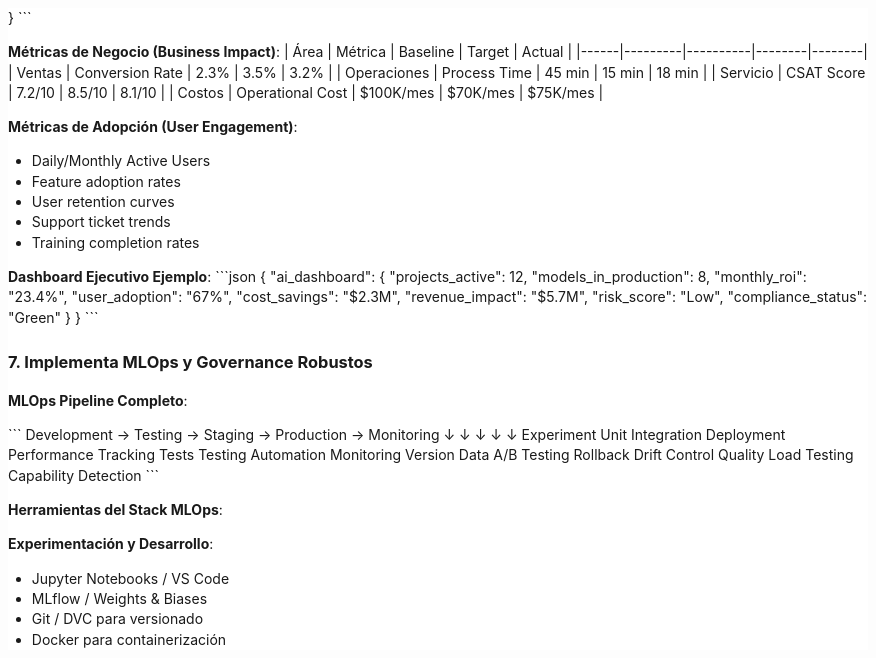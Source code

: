 }
\`\`\`

**Métricas de Negocio (Business Impact)**:
| Área | Métrica | Baseline | Target | Actual |
|------|---------|----------|--------|--------|
| Ventas | Conversion Rate | 2.3% | 3.5% | 3.2% |
| Operaciones | Process Time | 45 min | 15 min | 18 min |
| Servicio | CSAT Score | 7.2/10 | 8.5/10 | 8.1/10 |
| Costos | Operational Cost | $100K/mes | $70K/mes | $75K/mes |

**Métricas de Adopción (User Engagement)**:
- Daily/Monthly Active Users
- Feature adoption rates
- User retention curves
- Support ticket trends
- Training completion rates

**Dashboard Ejecutivo Ejemplo**:
\`\`\`json
{
  "ai_dashboard": {
    "projects_active": 12,
    "models_in_production": 8,
    "monthly_roi": "23.4%",
    "user_adoption": "67%",
    "cost_savings": "$2.3M",
    "revenue_impact": "$5.7M",
    "risk_score": "Low",
    "compliance_status": "Green"
  }
}
\`\`\`

### 7. Implementa MLOps y Governance Robustos

**MLOps Pipeline Completo**:

\`\`\`
Development → Testing → Staging → Production → Monitoring
     ↓           ↓         ↓          ↓           ↓
  Experiment   Unit     Integration  Deployment  Performance
  Tracking     Tests    Testing      Automation  Monitoring
  Version      Data     A/B Testing  Rollback    Drift
  Control      Quality  Load Testing Capability  Detection
\`\`\`

**Herramientas del Stack MLOps**:

**Experimentación y Desarrollo**:
- Jupyter Notebooks / VS Code
- MLflow / Weights & Biases
- Git / DVC para versionado
- Docker para containerización
